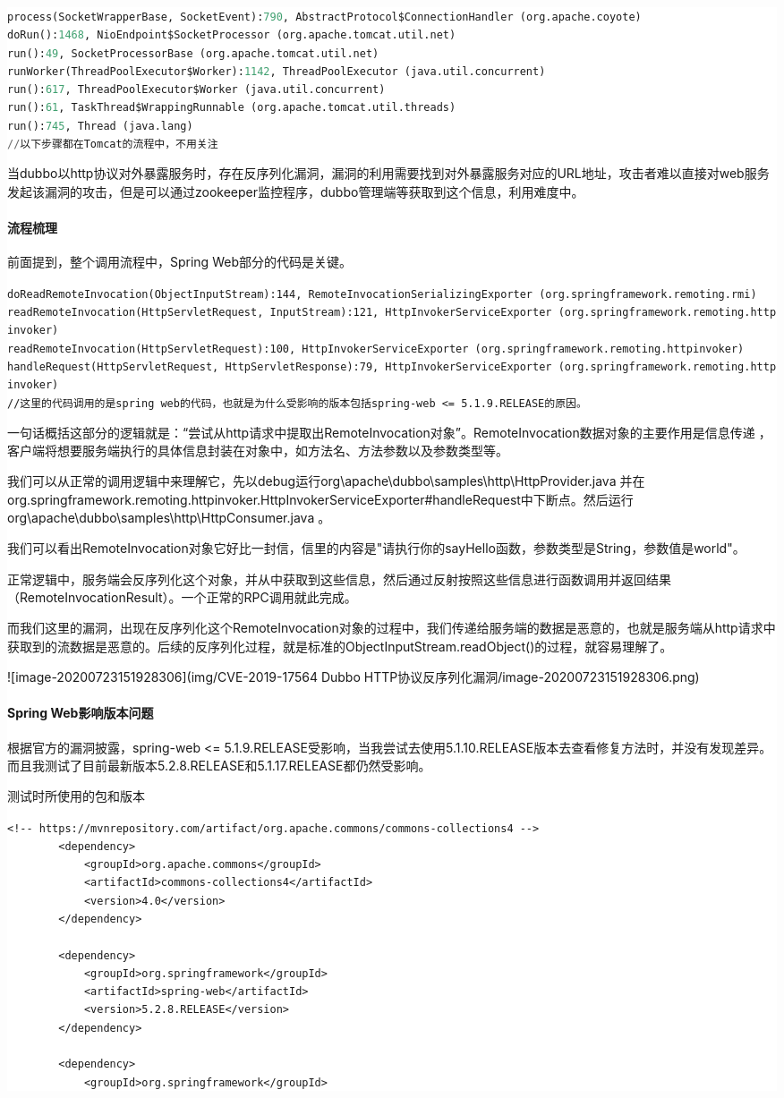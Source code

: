 ```python
process(SocketWrapperBase, SocketEvent):790, AbstractProtocol$ConnectionHandler (org.apache.coyote)
doRun():1468, NioEndpoint$SocketProcessor (org.apache.tomcat.util.net)
run():49, SocketProcessorBase (org.apache.tomcat.util.net)
runWorker(ThreadPoolExecutor$Worker):1142, ThreadPoolExecutor (java.util.concurrent)
run():617, ThreadPoolExecutor$Worker (java.util.concurrent)
run():61, TaskThread$WrappingRunnable (org.apache.tomcat.util.threads)
run():745, Thread (java.lang)
//以下步骤都在Tomcat的流程中，不用关注
```

当dubbo以http协议对外暴露服务时，存在反序列化漏洞，漏洞的利用需要找到对外暴露服务对应的URL地址，攻击者难以直接对web服务发起该漏洞的攻击，但是可以通过zookeeper监控程序，dubbo管理端等获取到这个信息，利用难度中。

#### 流程梳理

前面提到，整个调用流程中，Spring Web部分的代码是关键。

```
doReadRemoteInvocation(ObjectInputStream):144, RemoteInvocationSerializingExporter (org.springframework.remoting.rmi)
readRemoteInvocation(HttpServletRequest, InputStream):121, HttpInvokerServiceExporter (org.springframework.remoting.httpinvoker)
readRemoteInvocation(HttpServletRequest):100, HttpInvokerServiceExporter (org.springframework.remoting.httpinvoker)
handleRequest(HttpServletRequest, HttpServletResponse):79, HttpInvokerServiceExporter (org.springframework.remoting.httpinvoker)
//这里的代码调用的是spring web的代码，也就是为什么受影响的版本包括spring-web <= 5.1.9.RELEASE的原因。
```

一句话概括这部分的逻辑就是：“尝试从http请求中提取出RemoteInvocation对象”。RemoteInvocation数据对象的主要作用是信息传递 ，客户端将想要服务端执行的具体信息封装在对象中，如方法名、方法参数以及参数类型等。

我们可以从正常的调用逻辑中来理解它，先以debug运行org\apache\dubbo\samples\http\HttpProvider.java 并在org.springframework.remoting.httpinvoker.HttpInvokerServiceExporter#handleRequest中下断点。然后运行org\apache\dubbo\samples\http\HttpConsumer.java 。

我们可以看出RemoteInvocation对象它好比一封信，信里的内容是"请执行你的sayHello函数，参数类型是String，参数值是world"。

正常逻辑中，服务端会反序列化这个对象，并从中获取到这些信息，然后通过反射按照这些信息进行函数调用并返回结果（RemoteInvocationResult）。一个正常的RPC调用就此完成。

而我们这里的漏洞，出现在反序列化这个RemoteInvocation对象的过程中，我们传递给服务端的数据是恶意的，也就是服务端从http请求中获取到的流数据是恶意的。后续的反序列化过程，就是标准的ObjectInputStream.readObject()的过程，就容易理解了。

![image-20200723151928306](img/CVE-2019-17564 Dubbo HTTP协议反序列化漏洞/image-20200723151928306.png)

#### Spring Web影响版本问题

根据官方的漏洞披露，spring-web <= 5.1.9.RELEASE受影响，当我尝试去使用5.1.10.RELEASE版本去查看修复方法时，并没有发现差异。而且我测试了目前最新版本5.2.8.RELEASE和5.1.17.RELEASE都仍然受影响。

测试时所使用的包和版本

```
<!-- https://mvnrepository.com/artifact/org.apache.commons/commons-collections4 -->
		<dependency>
			<groupId>org.apache.commons</groupId>
			<artifactId>commons-collections4</artifactId>
			<version>4.0</version>
		</dependency>

		<dependency>
			<groupId>org.springframework</groupId>
			<artifactId>spring-web</artifactId>
			<version>5.2.8.RELEASE</version>
		</dependency>

		<dependency>
			<groupId>org.springframework</groupId>
```